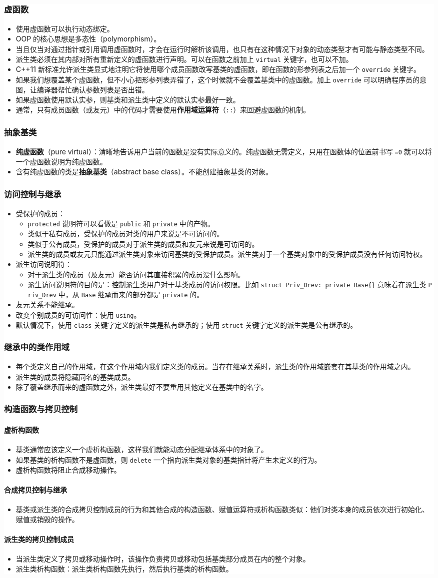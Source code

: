 ### 虚函数

- 使用虚函数可以执行动态绑定。
- OOP 的核心思想是多态性（polymorphism）。
- 当且仅当对通过指针或引用调用虚函数时，才会在运行时解析该调用，也只有在这种情况下对象的动态类型才有可能与静态类型不同。
- 派生类必须在其内部对所有重新定义的虚函数进行声明。可以在函数之前加上 `virtual` 关键字，也可以不加。
- C++11 新标准允许派生类显式地注明它将使用哪个成员函数改写基类的虚函数，即在函数的形参列表之后加一个 `override` 关键字。
- 如果我们想覆盖某个虚函数，但不小心把形参列表弄错了，这个时候就不会覆盖基类中的虚函数。加上 `override` 可以明确程序员的意图，让编译器帮忙确认参数列表是否出错。
- 如果虚函数使用默认实参，则基类和派生类中定义的默认实参最好一致。
- 通常，只有成员函数（或友元）中的代码才需要使用**作用域运算符**（`::`）来回避虚函数的机制。

### 抽象基类

- **纯虚函数**（pure virtual）：清晰地告诉用户当前的函数是没有实际意义的。纯虚函数无需定义，只用在函数体的位置前书写 `=0` 就可以将一个虚函数说明为纯虚函数。
- 含有纯虚函数的类是**抽象基类**（abstract base class）。不能创建抽象基类的对象。

### 访问控制与继承

- 受保护的成员：
	- `protected` 说明符可以看做是 `public` 和 `private` 中的产物。
	- 类似于私有成员，受保护的成员对类的用户来说是不可访问的。
	- 类似于公有成员，受保护的成员对于派生类的成员和友元来说是可访问的。
	- 派生类的成员或友元只能通过派生类对象来访问基类的受保护成员。派生类对于一个基类对象中的受保护成员没有任何访问特权。
- 派生访问说明符：
	- 对于派生类的成员（及友元）能否访问其直接积累的成员没什么影响。
	- 派生访问说明符的目的是：控制派生类用户对于基类成员的访问权限。比如 `struct Priv_Drev: private Base{}` 意味着在派生类 `Priv_Drev` 中，从 `Base` 继承而来的部分都是 `private` 的。
- 友元关系不能继承。
- 改变个别成员的可访问性：使用 `using`。
- 默认情况下，使用 `class` 关键字定义的派生类是私有继承的；使用 `struct` 关键字定义的派生类是公有继承的。

### 继承中的类作用域

- 每个类定义自己的作用域，在这个作用域内我们定义类的成员。当存在继承关系时，派生类的作用域嵌套在其基类的作用域之内。
- 派生类的成员将隐藏同名的基类成员。
- 除了覆盖继承而来的虚函数之外，派生类最好不要重用其他定义在基类中的名字。

### 构造函数与拷贝控制

#### 虚析构函数

- 基类通常应该定义一个虚析构函数，这样我们就能动态分配继承体系中的对象了。
- 如果基类的析构函数不是虚函数，则 `delete` 一个指向派生类对象的基类指针将产生未定义的行为。
- 虚析构函数将阻止合成移动操作。

#### 合成拷贝控制与继承

- 基类或派生类的合成拷贝控制成员的行为和其他合成的构造函数、赋值运算符或析构函数类似：他们对类本身的成员依次进行初始化、赋值或销毁的操作。

#### 派生类的拷贝控制成员

- 当派生类定义了拷贝或移动操作时，该操作负责拷贝或移动包括基类部分成员在内的整个对象。
- 派生类析构函数：派生类析构函数先执行，然后执行基类的析构函数。
